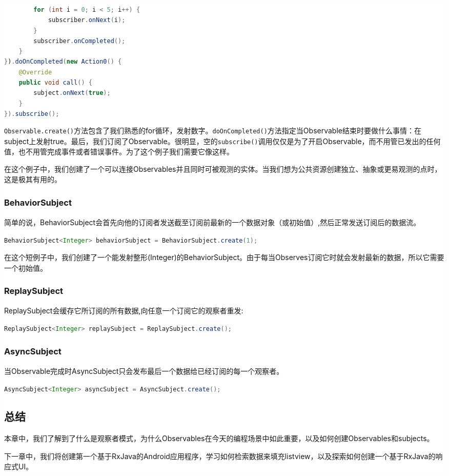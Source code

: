 ```java
        for (int i = 0; i < 5; i++) {
            subscriber.onNext(i);
        }
        subscriber.onCompleted();
    }
}).doOnCompleted(new Action0() {
    @Override
    public void call() {
        subject.onNext(true);
    }
}).subscribe();
```
`Observable.create()`方法包含了我们熟悉的for循环，发射数字。`doOnCompleted()`方法指定当Observable结束时要做什么事情：在subject上发射true。最后，我们订阅了Observable。很明显，空的`subscribe()`调用仅仅是为了开启Observable，而不用管已发出的任何值，也不用管完成事件或者错误事件。为了这个例子我们需要它像这样。

在这个例子中，我们创建了一个可以连接Observables并且同时可被观测的实体。当我们想为公共资源创建独立、抽象或更易观测的点时，这是极其有用的。

### BehaviorSubject

简单的说，BehaviorSubject会首先向他的订阅者发送截至订阅前最新的一个数据对象（或初始值）,然后正常发送订阅后的数据流。

```java
BehaviorSubject<Integer> behaviorSubject = BehaviorSubject.create(1);
```
在这个短例子中，我们创建了一个能发射整形(Integer)的BehaviorSubject。由于每当Observes订阅它时就会发射最新的数据，所以它需要一个初始值。
### ReplaySubject

ReplaySubject会缓存它所订阅的所有数据,向任意一个订阅它的观察者重发:
```java
ReplaySubject<Integer> replaySubject = ReplaySubject.create();
```

### AsyncSubject

当Observable完成时AsyncSubject只会发布最后一个数据给已经订阅的每一个观察者。

```java
AsyncSubject<Integer> asyncSubject = AsyncSubject.create();
```

## 总结

本章中，我们了解到了什么是观察者模式，为什么Observables在今天的编程场景中如此重要，以及如何创建Observables和subjects。

下一章中，我们将创建第一个基于RxJava的Android应用程序，学习如何检索数据来填充listview，以及探索如何创建一个基于RxJava的响应式UI。